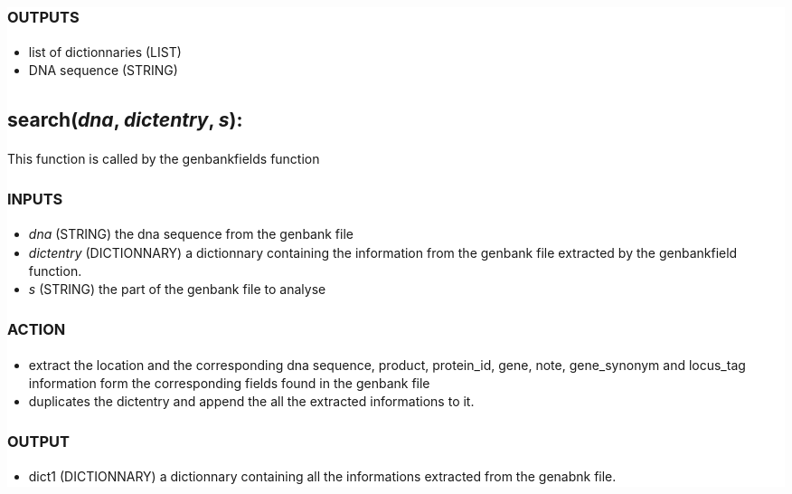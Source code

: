 ### OUTPUTS

- list of dictionnaries (LIST)
- DNA sequence (STRING)

## search(*dna*, *dictentry*, *s*):

This function is called by the genbankfields function

### INPUTS

- *dna* (STRING) the dna sequence from the genbank file
- *dictentry* (DICTIONNARY) a dictionnary containing the information from the genbank file extracted by the genbankfield function.
- *s* (STRING) the part of the genbank file to analyse

### ACTION

- extract the location and the corresponding dna sequence, product, protein_id, gene, note, gene_synonym and locus_tag information form the corresponding fields found in the genbank file
- duplicates the dictentry and append the all the extracted informations to it.

### OUTPUT

- dict1 (DICTIONNARY) a dictionnary containing all the informations extracted from the genabnk file.

